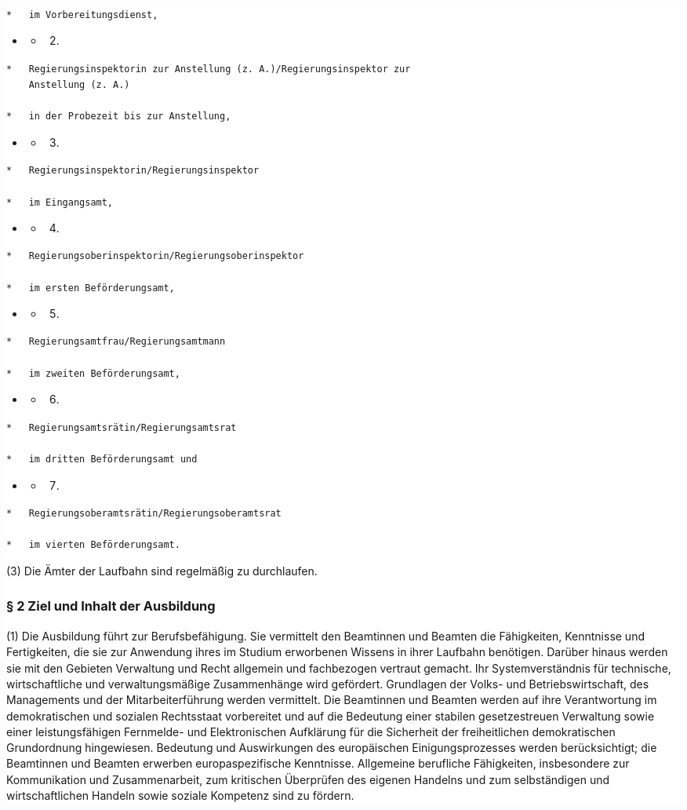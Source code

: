     *   im Vorbereitungsdienst,


*    *   2.

    *   Regierungsinspektorin zur Anstellung (z. A.)/Regierungsinspektor zur
        Anstellung (z. A.)

    *   in der Probezeit bis zur Anstellung,


*    *   3.

    *   Regierungsinspektorin/Regierungsinspektor

    *   im Eingangsamt,


*    *   4.

    *   Regierungsoberinspektorin/Regierungsoberinspektor

    *   im ersten Beförderungsamt,


*    *   5.

    *   Regierungsamtfrau/Regierungsamtmann

    *   im zweiten Beförderungsamt,


*    *   6.

    *   Regierungsamtsrätin/Regierungsamtsrat

    *   im dritten Beförderungsamt und


*    *   7.

    *   Regierungsoberamtsrätin/Regierungsoberamtsrat

    *   im vierten Beförderungsamt.




(3) Die Ämter der Laufbahn sind regelmäßig zu durchlaufen.


### § 2 Ziel und Inhalt der Ausbildung

(1) Die Ausbildung führt zur Berufsbefähigung. Sie vermittelt den
Beamtinnen und Beamten die Fähigkeiten, Kenntnisse und Fertigkeiten,
die sie zur Anwendung ihres im Studium erworbenen Wissens in ihrer
Laufbahn benötigen. Darüber hinaus werden sie mit den Gebieten
Verwaltung und Recht allgemein und fachbezogen vertraut gemacht. Ihr
Systemverständnis für technische, wirtschaftliche und
verwaltungsmäßige Zusammenhänge wird gefördert. Grundlagen der Volks-
und Betriebswirtschaft, des Managements und der Mitarbeiterführung
werden vermittelt. Die Beamtinnen und Beamten werden auf ihre
Verantwortung im demokratischen und sozialen Rechtsstaat vorbereitet
und auf die Bedeutung einer stabilen gesetzestreuen Verwaltung sowie
einer leistungsfähigen Fernmelde- und Elektronischen Aufklärung für
die Sicherheit der freiheitlichen demokratischen Grundordnung
hingewiesen. Bedeutung und Auswirkungen des europäischen
Einigungsprozesses werden berücksichtigt; die Beamtinnen und Beamten
erwerben europaspezifische Kenntnisse. Allgemeine berufliche
Fähigkeiten, insbesondere zur Kommunikation und Zusammenarbeit, zum
kritischen Überprüfen des eigenen Handelns und zum selbständigen und
wirtschaftlichen Handeln sowie soziale Kompetenz sind zu fördern.
